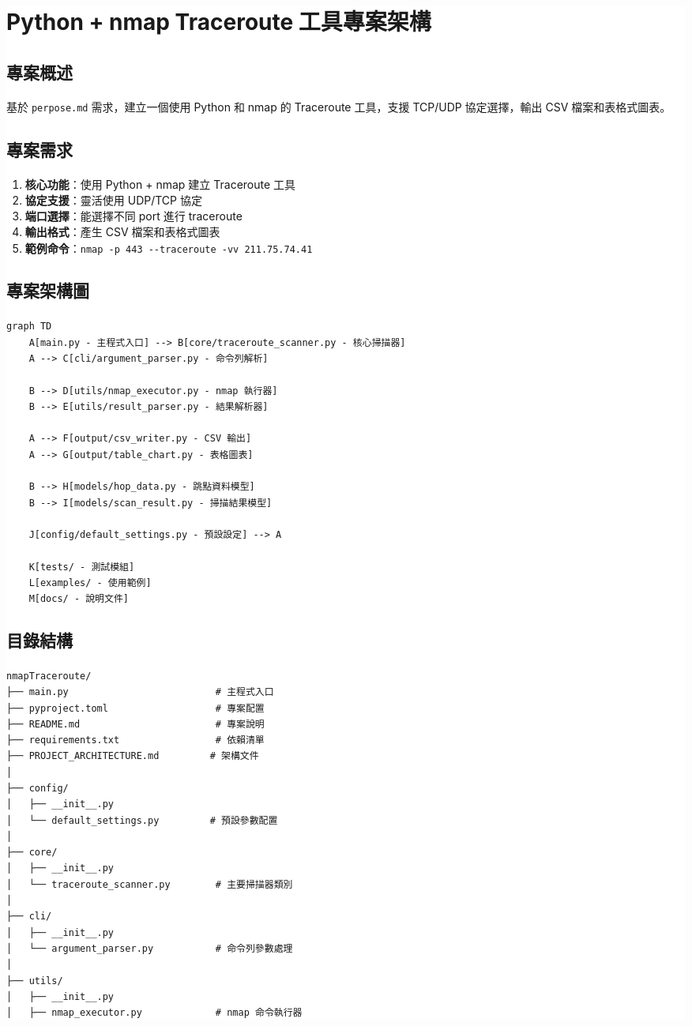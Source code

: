 # Python + nmap Traceroute 工具專案架構

## 專案概述

基於 `perpose.md` 需求，建立一個使用 Python 和 nmap 的 Traceroute 工具，支援 TCP/UDP 協定選擇，輸出 CSV 檔案和表格式圖表。

## 專案需求

1. **核心功能**：使用 Python + nmap 建立 Traceroute 工具
2. **協定支援**：靈活使用 UDP/TCP 協定
3. **端口選擇**：能選擇不同 port 進行 traceroute
4. **輸出格式**：產生 CSV 檔案和表格式圖表
5. **範例命令**：`nmap -p 443 --traceroute -vv 211.75.74.41`

## 專案架構圖

```mermaid
graph TD
    A[main.py - 主程式入口] --> B[core/traceroute_scanner.py - 核心掃描器]
    A --> C[cli/argument_parser.py - 命令列解析]
    
    B --> D[utils/nmap_executor.py - nmap 執行器]
    B --> E[utils/result_parser.py - 結果解析器]
    
    A --> F[output/csv_writer.py - CSV 輸出]
    A --> G[output/table_chart.py - 表格圖表]
    
    B --> H[models/hop_data.py - 跳點資料模型]
    B --> I[models/scan_result.py - 掃描結果模型]
    
    J[config/default_settings.py - 預設設定] --> A
    
    K[tests/ - 測試模組]
    L[examples/ - 使用範例]
    M[docs/ - 說明文件]
```

## 目錄結構

```
nmapTraceroute/
├── main.py                          # 主程式入口
├── pyproject.toml                   # 專案配置
├── README.md                        # 專案說明
├── requirements.txt                 # 依賴清單
├── PROJECT_ARCHITECTURE.md         # 架構文件
│
├── config/
│   ├── __init__.py
│   └── default_settings.py         # 預設參數配置
│
├── core/
│   ├── __init__.py
│   └── traceroute_scanner.py        # 主要掃描器類別
│
├── cli/
│   ├── __init__.py
│   └── argument_parser.py           # 命令列參數處理
│
├── utils/
│   ├── __init__.py
│   ├── nmap_executor.py             # nmap 命令執行器
```